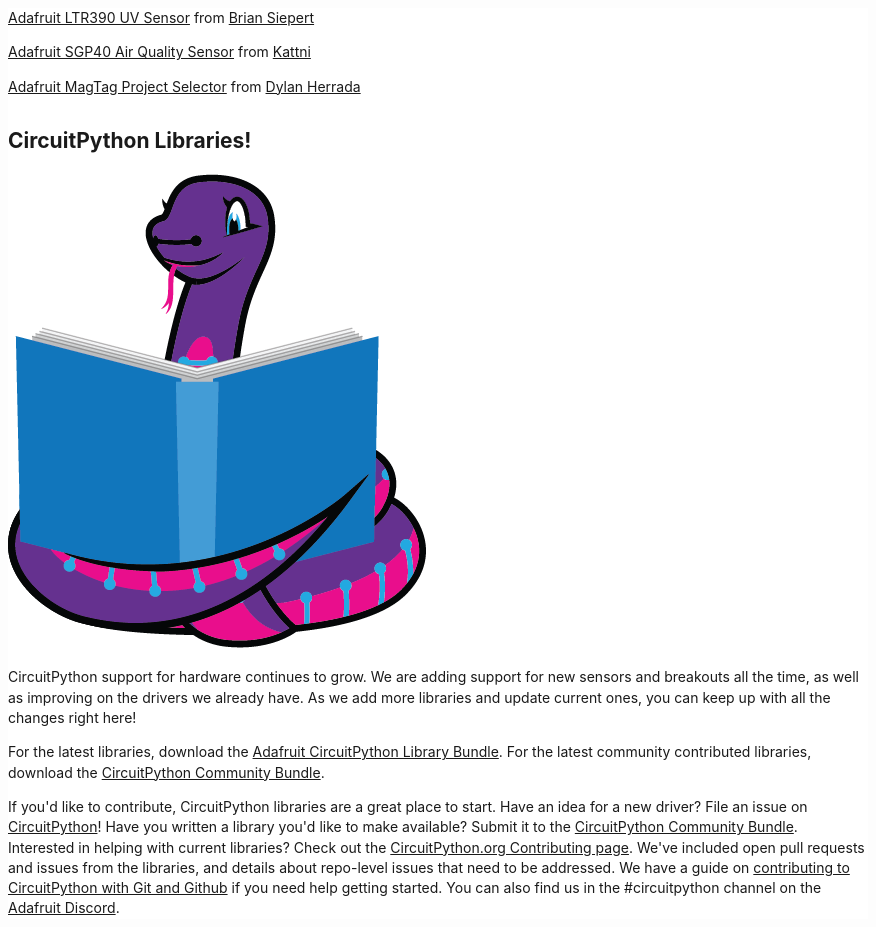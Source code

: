 [Adafruit LTR390 UV Sensor](https://learn.adafruit.com/adafruit-ltr390-uv-sensor) from [Brian Siepert](https://learn.adafruit.com/users/siddacious)

[Adafruit SGP40 Air Quality Sensor](https://learn.adafruit.com/adafruit-sgp40) from [Kattni](https://learn.adafruit.com/users/kattni)

[Adafruit MagTag Project Selector](https://learn.adafruit.com/adafruit-magtag-project-selector) from [Dylan Herrada](https://learn.adafruit.com/users/dherrada)

## CircuitPython Libraries!

[![CircuitPython Libraries](../assets/20210105/blinka.png)](https://circuitpython.org/libraries)

CircuitPython support for hardware continues to grow. We are adding support for new sensors and breakouts all the time, as well as improving on the drivers we already have. As we add more libraries and update current ones, you can keep up with all the changes right here!

For the latest libraries, download the [Adafruit CircuitPython Library Bundle](https://circuitpython.org/libraries). For the latest community contributed libraries, download the [CircuitPython Community Bundle](https://github.com/adafruit/CircuitPython_Community_Bundle/releases).

If you'd like to contribute, CircuitPython libraries are a great place to start. Have an idea for a new driver? File an issue on [CircuitPython](https://github.com/adafruit/circuitpython/issues)! Have you written a library you'd like to make available? Submit it to the [CircuitPython Community Bundle](https://github.com/adafruit/CircuitPython_Community_Bundle). Interested in helping with current libraries? Check out the [CircuitPython.org Contributing page](https://circuitpython.org/contributing). We've included open pull requests and issues from the libraries, and details about repo-level issues that need to be addressed. We have a guide on [contributing to CircuitPython with Git and Github](https://learn.adafruit.com/contribute-to-circuitpython-with-git-and-github) if you need help getting started. You can also find us in the #circuitpython channel on the [Adafruit Discord](https://adafru.it/discord).
